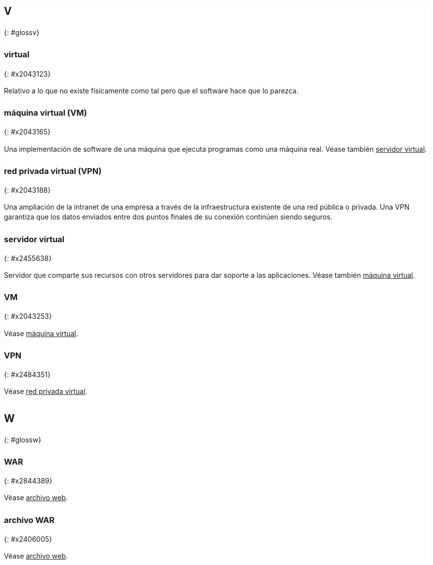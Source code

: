 
## V
{: #glossv}

### virtual
{: #x2043123}

Relativo a lo que no existe físicamente como tal pero que el software hace que lo parezca.

### máquina virtual (VM)
{: #x2043165}

Una implementación de software de una máquina que ejecuta programas como
una máquina real. Véase también [servidor virtual](#x2455638).

### red privada virtual (VPN)
{: #x2043188}

Una ampliación de la intranet de una empresa a través de la infraestructura existente de
una red pública o privada. Una VPN garantiza que los datos enviados entre dos puntos finales de su conexión continúen siendo seguros.

### servidor virtual
{: #x2455638}

Servidor que comparte sus recursos con otros servidores para dar soporte a las aplicaciones. Véase también [máquina virtual](#x2043165).

### VM
{: #x2043253}

Véase [máquina virtual](#x2043165).

### VPN
{: #x2484351}

Véase
[red privada virtual](#x2043188).


## W
{: #glossw}

### WAR
{: #x2844389}

Véase [archivo web](#x2116506).

### archivo WAR
{: #x2406005}

Véase [archivo web](#x2116506).
